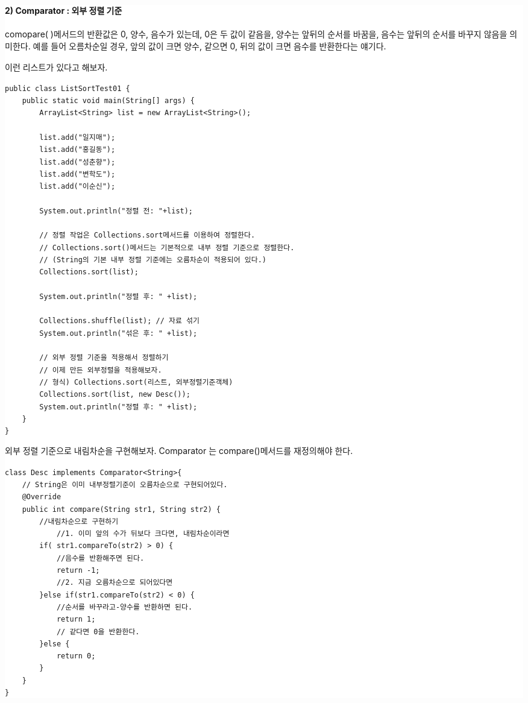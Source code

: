 
#### 2) Comparator :  외부 정렬 기준 
comopare( )메서드의 반환값은 0, 양수, 음수가 있는데,
0은 두 값이 같음을, 양수는 앞뒤의 순서를 바꿈을, 음수는 앞뒤의 순서를 바꾸지 않음을 의미한다.
	예를 들어 오름차순일 경우, 앞의 값이 크면 양수, 같으면 0, 뒤의 값이 크면 음수를 반환한다는 얘기다.


이런 리스트가 있다고 해보자.
```
public class ListSortTest01 {
	public static void main(String[] args) {
		ArrayList<String> list = new ArrayList<String>();
		
		list.add("일지매");
		list.add("홍길동");
		list.add("성춘향");
		list.add("변학도");
		list.add("이순신");
		
		System.out.println("정렬 전: "+list);
		
		// 정렬 작업은 Collections.sort메서드를 이용하여 정렬한다.
		// Collections.sort()메서드는 기본적으로 내부 정렬 기준으로 정렬한다.
		// (String의 기본 내부 정렬 기준에는 오름차순이 적용되어 있다.)
		Collections.sort(list);
		
		System.out.println("정렬 후: " +list);
		
		Collections.shuffle(list); // 자료 섞기
		System.out.println("섞은 후: " +list);
		
		// 외부 정렬 기준을 적용해서 정렬하기
		// 이제 만든 외부정렬을 적용해보자.
		// 형식) Collections.sort(리스트, 외부정렬기준객체)
		Collections.sort(list, new Desc());
		System.out.println("정렬 후: " +list);
	}
}
```


외부 정렬 기준으로 내림차순을 구현해보자.
Comparator 는 compare()메서드를 재정의해야 한다.
```
class Desc implements Comparator<String>{
	// String은 이미 내부정렬기준이 오름차순으로 구현되어있다.
	@Override
	public int compare(String str1, String str2) {
		//내림차순으로 구현하기
			//1. 이미 앞의 수가 뒤보다 크다면, 내림차순이라면
		if( str1.compareTo(str2) > 0) {
			//음수를 반환해주면 된다.
			return -1;
			//2. 지금 오름차순으로 되어있다면
		}else if(str1.compareTo(str2) < 0) {
			//순서를 바꾸라고-양수를 반환하면 된다.
			return 1;
			// 같다면 0을 반환한다.
		}else {
			return 0;
		}
	}
}
```
